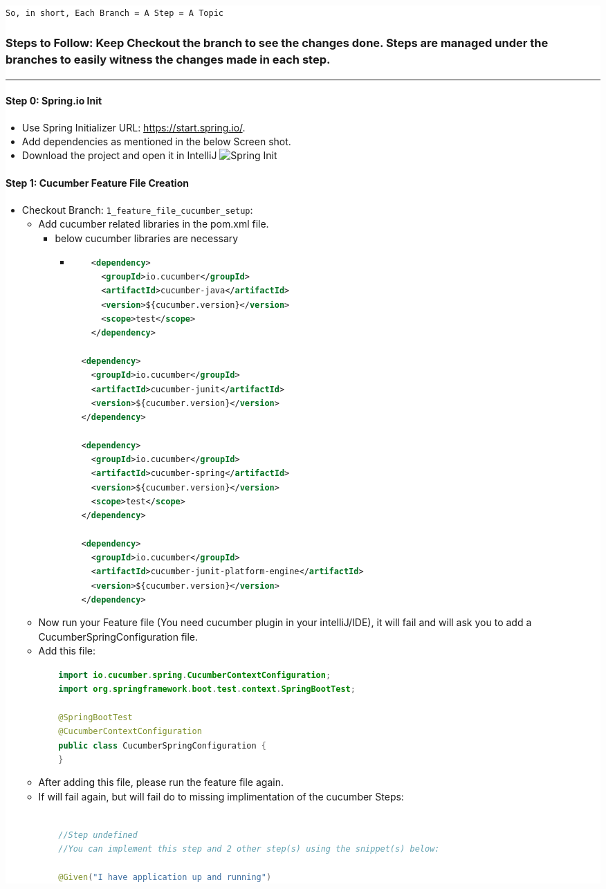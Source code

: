 ```So, in short, Each Branch = A Step = A Topic```
### Steps to Follow: Keep Checkout the branch to see the changes done. Steps are managed under the branches to easily witness the changes made in each step.

---

#### Step 0: Spring.io Init 
* Use Spring Initializer URL: https://start.spring.io/.
* Add dependencies as mentioned in the below Screen shot.
* Download the project and open it in IntelliJ
![Spring Init](ss/Step0-SpringInit.png)

#### Step 1: Cucumber Feature File Creation

* Checkout Branch: ```1_feature_file_cucumber_setup```:
    * Add cucumber related libraries in the pom.xml file. 
        * below cucumber libraries are necessary
            * ```xml
                  <dependency>
                    <groupId>io.cucumber</groupId>
                    <artifactId>cucumber-java</artifactId>
                    <version>${cucumber.version}</version>
                    <scope>test</scope>
                  </dependency>
          
                <dependency>
                  <groupId>io.cucumber</groupId>
                  <artifactId>cucumber-junit</artifactId>
                  <version>${cucumber.version}</version>
                </dependency>
          
                <dependency>
                  <groupId>io.cucumber</groupId>
                  <artifactId>cucumber-spring</artifactId>
                  <version>${cucumber.version}</version>
                  <scope>test</scope>
                </dependency>
          
                <dependency>
                  <groupId>io.cucumber</groupId>
                  <artifactId>cucumber-junit-platform-engine</artifactId>
                  <version>${cucumber.version}</version>
                </dependency>
              ```
    * Now run your Feature file (You need cucumber plugin in your intelliJ/IDE), it will fail and will ask you to add a CucumberSpringConfiguration file. 
    * Add this file: 
      ```java
          import io.cucumber.spring.CucumberContextConfiguration;
          import org.springframework.boot.test.context.SpringBootTest;

          @SpringBootTest
          @CucumberContextConfiguration
          public class CucumberSpringConfiguration {
          }
      ```
    * After adding this file, please run the feature file again.
    * If will fail again, but will fail do to missing implimentation of the cucumber Steps:
        ```java
            
            //Step undefined
            //You can implement this step and 2 other step(s) using the snippet(s) below:
            
            @Given("I have application up and running")
```